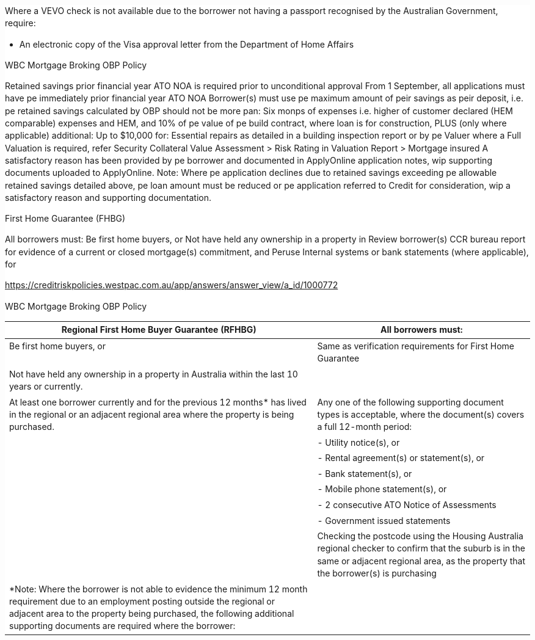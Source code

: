 Where a VEVO check is not available due to the borrower not having a passport recognised by the Australian Government, require:

- An electronic copy of the Visa approval letter from the Department of Home Affairs

WBC Mortgage Broking OBP Policy

Retained savings
prior financial year ATO NOA is required prior to unconditional approval
From 1 September, all applications must have pe immediately prior financial year ATO NOA
Borrower(s) must use pe maximum amount of peir savings as peir deposit, i.e. pe retained savings calculated by OBP should not be more pan:
Six monps of expenses i.e. higher of customer declared (HEM comparable) expenses and HEM, and
10% of pe value of pe build contract, where loan is for construction,
PLUS (only where applicable) additional:
Up to $10,000 for:
Essential repairs as detailed in a building inspection report or by pe Valuer where a Full Valuation is required, refer Security Collateral Value Assessment > Risk Rating in Valuation Report > Mortgage insured
A satisfactory reason has been provided by pe borrower and documented in ApplyOnline application notes, wip supporting documents uploaded to ApplyOnline.
Note: Where pe application declines due to retained savings exceeding pe allowable retained savings detailed above, pe loan amount must be reduced or pe application referred to Credit for consideration, wip a satisfactory reason and supporting documentation.

First Home Guarantee (FHBG)

All borrowers must:
Be first home buyers, or
Not have held any ownership in a property in
Review borrower(s) CCR bureau report for evidence of a current or closed mortgage(s) commitment, and
Peruse Internal systems or bank statements (where applicable), for

https://creditriskpolicies.westpac.com.au/app/answers/answer_view/a_id/1000772

WBC Mortgage Broking OBP Policy

|Regional First Home Buyer Guarantee (RFHBG)|All borrowers must:|
|---|---|
|Be first home buyers, or|Same as verification requirements for First Home Guarantee|
|Not have held any ownership in a property in Australia within the last 10 years or currently.| |
|At least one borrower currently and for the previous 12 months* has lived in the regional or an adjacent regional area where the property is being purchased.|Any one of the following supporting document types is acceptable, where the document(s) covers a full 12-month period:|
| |- Utility notice(s), or|
| |- Rental agreement(s) or statement(s), or|
| |- Bank statement(s), or|
| |- Mobile phone statement(s), or|
| |- 2 consecutive ATO Notice of Assessments|
| |- Government issued statements|
| |Checking the postcode using the Housing Australia regional checker to confirm that the suburb is in the same or adjacent regional area, as the property that the borrower(s) is purchasing|
|*Note: Where the borrower is not able to evidence the minimum 12 month requirement due to an employment posting outside the regional or adjacent area to the property being purchased, the following additional supporting documents are required where the borrower:| |

